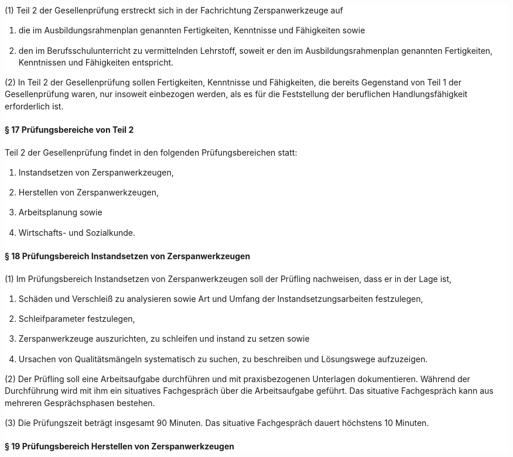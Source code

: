 (1) Teil 2 der Gesellenprüfung erstreckt sich in der Fachrichtung Zerspanwerkzeuge auf

1.  die im Ausbildungsrahmenplan genannten Fertigkeiten, Kenntnisse und Fähigkeiten sowie


2.  den im Berufsschulunterricht zu vermittelnden Lehrstoff, soweit er den im Ausbildungsrahmenplan genannten Fertigkeiten, Kenntnissen und Fähigkeiten entspricht.




(2) In Teil 2 der Gesellenprüfung sollen Fertigkeiten, Kenntnisse und Fähigkeiten, die bereits Gegenstand von Teil 1 der Gesellenprüfung waren, nur insoweit einbezogen werden, als es für die Feststellung der beruflichen Handlungsfähigkeit erforderlich ist.


#### § 17 Prüfungsbereiche von Teil 2

Teil 2 der Gesellenprüfung findet in den folgenden Prüfungsbereichen statt:

1.  Instandsetzen von Zerspanwerkzeugen,


2.  Herstellen von Zerspanwerkzeugen,


3.  Arbeitsplanung sowie


4.  Wirtschafts- und Sozialkunde.





#### § 18 Prüfungsbereich Instandsetzen von Zerspanwerkzeugen

(1) Im Prüfungsbereich Instandsetzen von Zerspanwerkzeugen soll der Prüfling nachweisen, dass er in der Lage ist,

1.  Schäden und Verschleiß zu analysieren sowie Art und Umfang der Instandsetzungsarbeiten festzulegen,


2.  Schleifparameter festzulegen,


3.  Zerspanwerkzeuge auszurichten, zu schleifen und instand zu setzen sowie


4.  Ursachen von Qualitätsmängeln systematisch zu suchen, zu beschreiben und Lösungswege aufzuzeigen.




(2) Der Prüfling soll eine Arbeitsaufgabe durchführen und mit praxisbezogenen Unterlagen dokumentieren. Während der Durchführung wird mit ihm ein situatives Fachgespräch über die Arbeitsaufgabe geführt. Das situative Fachgespräch kann aus mehreren Gesprächsphasen bestehen.

(3) Die Prüfungszeit beträgt insgesamt 90 Minuten. Das situative Fachgespräch dauert höchstens 10 Minuten.


#### § 19 Prüfungsbereich Herstellen von Zerspanwerkzeugen
